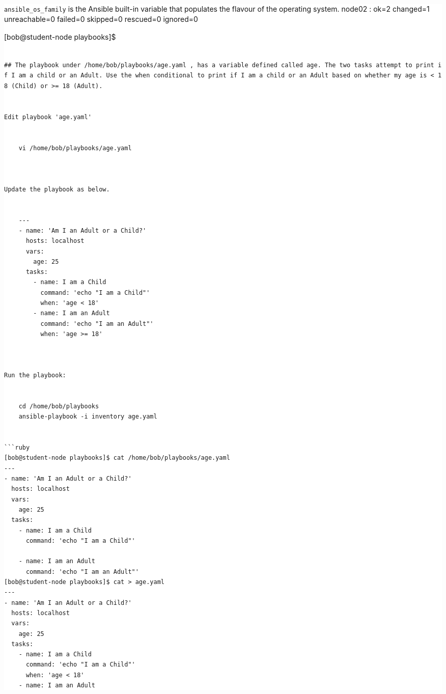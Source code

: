 ```ansible_os_family``` is the Ansible built-in variable that populates the flavour of the operating system.
node02                     : ok=2    changed=1    unreachable=0    failed=0    skipped=0    rescued=0    ignored=0   

[bob@student-node playbooks]$ 
```

## The playbook under /home/bob/playbooks/age.yaml , has a variable defined called age. The two tasks attempt to print if I am a child or an Adult. Use the when conditional to print if I am a child or an Adult based on whether my age is < 18 (Child) or >= 18 (Adult).


Edit playbook 'age.yaml'


    vi /home/bob/playbooks/age.yaml



Update the playbook as below.

    
    ---
    - name: 'Am I an Adult or a Child?'
      hosts: localhost
      vars:
        age: 25
      tasks:
        - name: I am a Child
          command: 'echo "I am a Child"'
          when: 'age < 18'
        - name: I am an Adult
          command: 'echo "I am an Adult"'
          when: 'age >= 18'



Run the playbook:


    cd /home/bob/playbooks
    ansible-playbook -i inventory age.yaml


```ruby
[bob@student-node playbooks]$ cat /home/bob/playbooks/age.yaml
---
- name: 'Am I an Adult or a Child?'
  hosts: localhost
  vars:
    age: 25
  tasks:
    - name: I am a Child
      command: 'echo "I am a Child"'
      
    - name: I am an Adult
      command: 'echo "I am an Adult"'
[bob@student-node playbooks]$ cat > age.yaml 
---
- name: 'Am I an Adult or a Child?'
  hosts: localhost
  vars:
    age: 25
  tasks:
    - name: I am a Child
      command: 'echo "I am a Child"'
      when: 'age < 18'
    - name: I am an Adult
```